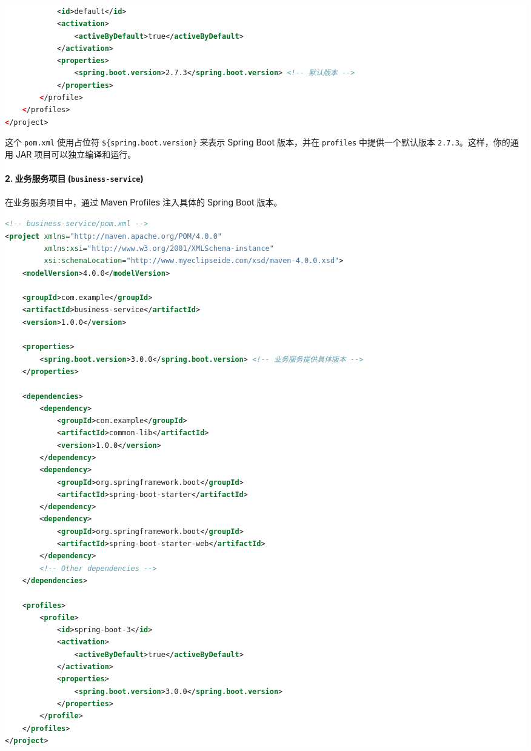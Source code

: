 ```xml
            <id>default</id>
            <activation>
                <activeByDefault>true</activeByDefault>
            </activation>
            <properties>
                <spring.boot.version>2.7.3</spring.boot.version> <!-- 默认版本 -->
            </properties>
        </profile>
    </profiles>
</project>
```

这个 `pom.xml` 使用占位符 `${spring.boot.version}` 来表示 Spring Boot 版本，并在 `profiles` 中提供一个默认版本 `2.7.3`。这样，你的通用 JAR 项目可以独立编译和运行。

#### 2. 业务服务项目 (`business-service`)

在业务服务项目中，通过 Maven Profiles 注入具体的 Spring Boot 版本。

```xml
<!-- business-service/pom.xml -->
<project xmlns="http://maven.apache.org/POM/4.0.0"
         xmlns:xsi="http://www.w3.org/2001/XMLSchema-instance"
         xsi:schemaLocation="http://www.myeclipseide.com/xsd/maven-4.0.0.xsd">
    <modelVersion>4.0.0</modelVersion>

    <groupId>com.example</groupId>
    <artifactId>business-service</artifactId>
    <version>1.0.0</version>

    <properties>
        <spring.boot.version>3.0.0</spring.boot.version> <!-- 业务服务提供具体版本 -->
    </properties>

    <dependencies>
        <dependency>
            <groupId>com.example</groupId>
            <artifactId>common-lib</artifactId>
            <version>1.0.0</version>
        </dependency>
        <dependency>
            <groupId>org.springframework.boot</groupId>
            <artifactId>spring-boot-starter</artifactId>
        </dependency>
        <dependency>
            <groupId>org.springframework.boot</groupId>
            <artifactId>spring-boot-starter-web</artifactId>
        </dependency>
        <!-- Other dependencies -->
    </dependencies>

    <profiles>
        <profile>
            <id>spring-boot-3</id>
            <activation>
                <activeByDefault>true</activeByDefault>
            </activation>
            <properties>
                <spring.boot.version>3.0.0</spring.boot.version>
            </properties>
        </profile>
    </profiles>
</project>
```
